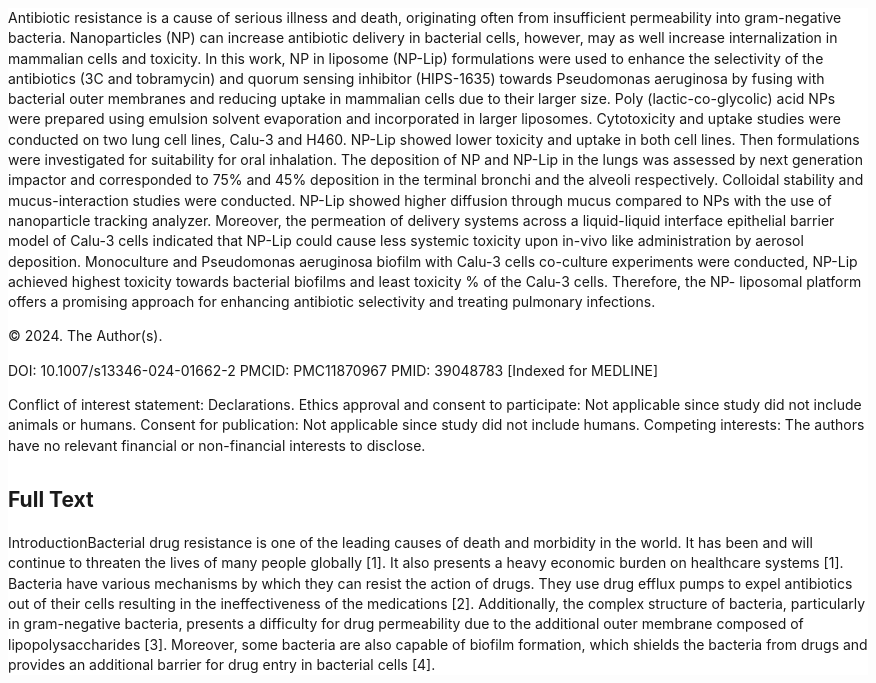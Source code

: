 Antibiotic resistance is a cause of serious illness and death, originating often 
from insufficient permeability into gram-negative bacteria. Nanoparticles (NP) 
can increase antibiotic delivery in bacterial cells, however, may as well 
increase internalization in mammalian cells and toxicity. In this work, NP in 
liposome (NP-Lip) formulations were used to enhance the selectivity of the 
antibiotics (3C and tobramycin) and quorum sensing inhibitor (HIPS-1635) towards 
Pseudomonas aeruginosa by fusing with bacterial outer membranes and reducing 
uptake in mammalian cells due to their larger size. Poly (lactic-co-glycolic) 
acid NPs were prepared using emulsion solvent evaporation and incorporated in 
larger liposomes. Cytotoxicity and uptake studies were conducted on two lung 
cell lines, Calu-3 and H460. NP-Lip showed lower toxicity and uptake in both 
cell lines. Then formulations were investigated for suitability for oral 
inhalation. The deposition of NP and NP-Lip in the lungs was assessed by next 
generation impactor and corresponded to 75% and 45% deposition in the terminal 
bronchi and the alveoli respectively. Colloidal stability and mucus-interaction 
studies were conducted. NP-Lip showed higher diffusion through mucus compared to 
NPs with the use of nanoparticle tracking analyzer. Moreover, the permeation of 
delivery systems across a liquid-liquid interface epithelial barrier model of 
Calu-3 cells indicated that NP-Lip could cause less systemic toxicity upon 
in-vivo like administration by aerosol deposition. Monoculture and Pseudomonas 
aeruginosa biofilm with Calu-3 cells co-culture experiments were conducted, 
NP-Lip achieved highest toxicity towards bacterial biofilms and least toxicity % 
of the Calu-3 cells. Therefore, the NP- liposomal platform offers a promising 
approach for enhancing antibiotic selectivity and treating pulmonary infections.

© 2024. The Author(s).

DOI: 10.1007/s13346-024-01662-2
PMCID: PMC11870967
PMID: 39048783 [Indexed for MEDLINE]

Conflict of interest statement: Declarations. Ethics approval and consent to 
participate: Not applicable since study did not include animals or humans. 
Consent for publication: Not applicable since study did not include humans. 
Competing interests: The authors have no relevant financial or non-financial 
interests to disclose.

## Full Text

IntroductionBacterial drug resistance is one of the leading causes of death and morbidity in the world. It has been and will continue to threaten the lives of many people globally [1]. It also presents a heavy economic burden on healthcare systems [1]. Bacteria have various mechanisms by which they can resist the action of drugs. They use drug efflux pumps to expel antibiotics out of their cells resulting in the ineffectiveness of the medications [2]. Additionally, the complex structure of bacteria, particularly in gram-negative bacteria, presents a difficulty for drug permeability due to the additional outer membrane composed of lipopolysaccharides [3]. Moreover, some bacteria are also capable of biofilm formation, which shields the bacteria from drugs and provides an additional barrier for drug entry in bacterial cells [4].